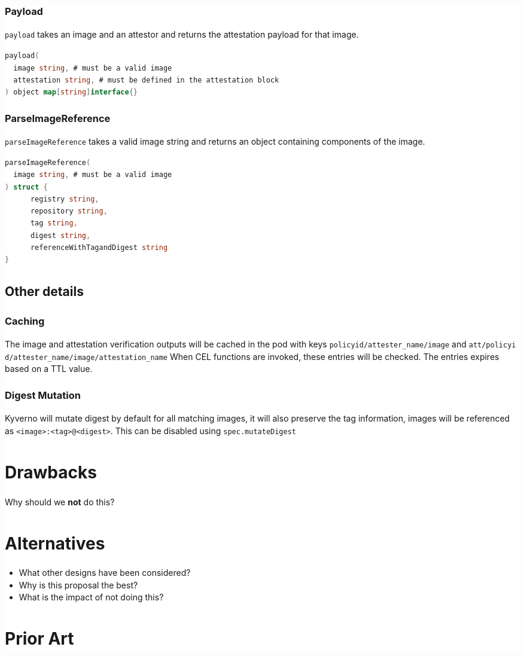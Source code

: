 ### Payload
`payload` takes an image and an attestor and returns the attestation payload for that image.
```go
payload(
  image string, # must be a valid image
  attestation string, # must be defined in the attestation block
) object map[string]interface{}
```

### ParseImageReference
`parseImageReference` takes a valid image string and returns an object containing components of the image.
```go
parseImageReference(
  image string, # must be a valid image
) struct {
      registry string,
      repository string,
      tag string,
      digest string,
      referenceWithTagandDigest string
}
```

## Other details

### Caching
The image and attestation verification outputs will be cached in the pod with keys `policyid/attester_name/image` and `att/policyid/attester_name/image/attestation_name` When CEL functions are invoked, these entries will be checked. The entries expires based on a TTL value.

### Digest Mutation
Kyverno will mutate digest by default for all matching images, it will also preserve the tag information, images will be referenced as `<image>:<tag>@<digest>`. This can be disabled using `spec.mutateDigest`
# Drawbacks

Why should we **not** do this?

# Alternatives

- What other designs have been considered?
- Why is this proposal the best?
- What is the impact of not doing this?

# Prior Art


[meta]: #meta
[table-of-contents]: #table-of-contents
[overview]: #overview
[definitions]: #definitions
[motivation]: #motivation